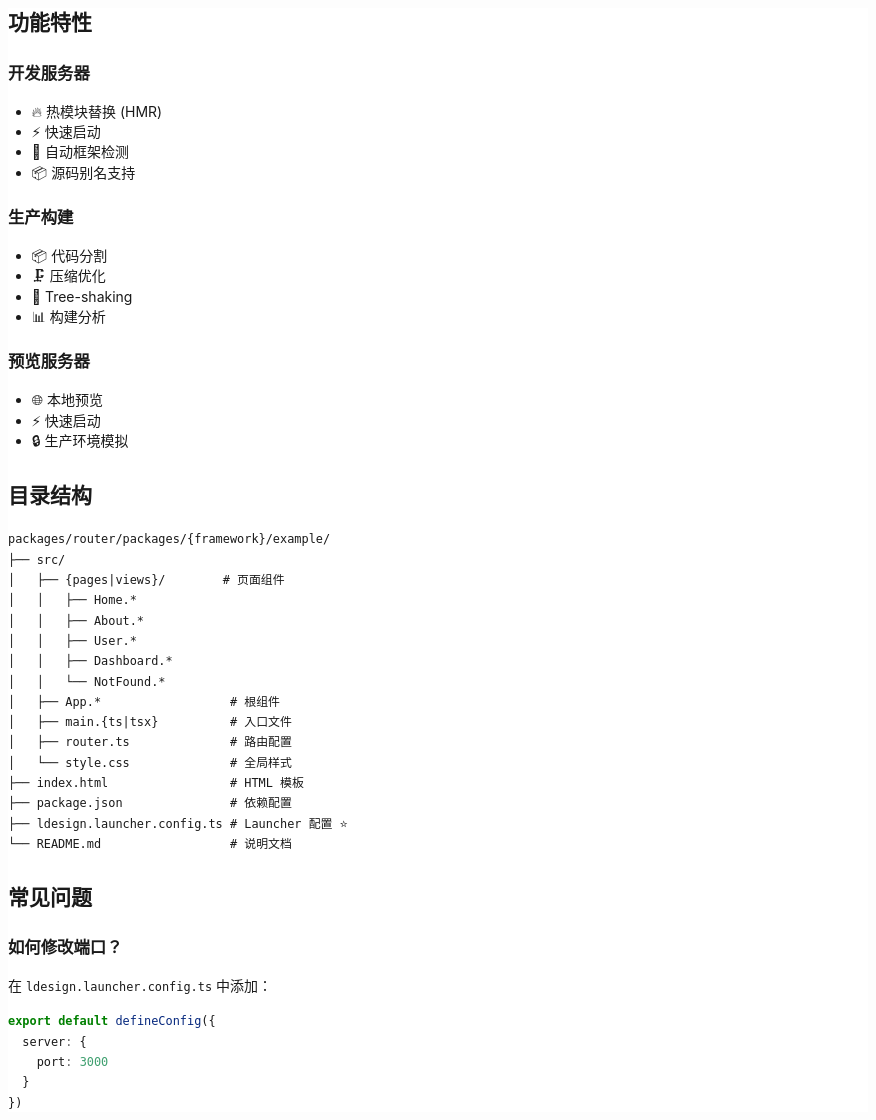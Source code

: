 ## 功能特性

### 开发服务器
- 🔥 热模块替换 (HMR)
- ⚡ 快速启动
- 🔧 自动框架检测
- 📦 源码别名支持

### 生产构建
- 📦 代码分割
- 🗜️ 压缩优化
- 🎯 Tree-shaking
- 📊 构建分析

### 预览服务器
- 🌐 本地预览
- ⚡ 快速启动
- 🔒 生产环境模拟

## 目录结构

```
packages/router/packages/{framework}/example/
├── src/
│   ├── {pages|views}/        # 页面组件
│   │   ├── Home.*
│   │   ├── About.*
│   │   ├── User.*
│   │   ├── Dashboard.*
│   │   └── NotFound.*
│   ├── App.*                  # 根组件
│   ├── main.{ts|tsx}          # 入口文件
│   ├── router.ts              # 路由配置
│   └── style.css              # 全局样式
├── index.html                 # HTML 模板
├── package.json               # 依赖配置
├── ldesign.launcher.config.ts # Launcher 配置 ⭐
└── README.md                  # 说明文档
```

## 常见问题

### 如何修改端口？

在 `ldesign.launcher.config.ts` 中添加：

```typescript
export default defineConfig({
  server: {
    port: 3000
  }
})
```
